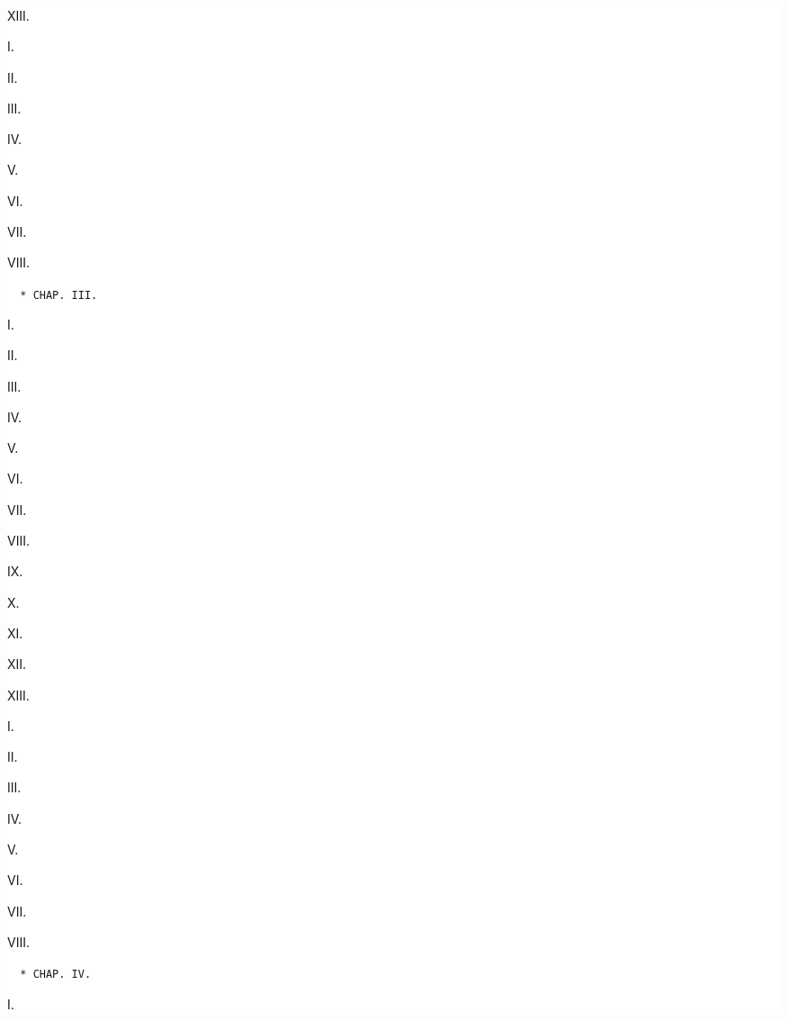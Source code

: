 XIII.

I.

II.

III.

IV.

V.

VI.

VII.

VIII.

      * CHAP. III.

I.

II.

III.

IV.

V.

VI.

VII.

VIII.

IX.

X.

XI.

XII.

XIII.

I.

II.

III.

IV.

V.

VI.

VII.

VIII.

      * CHAP. IV.

I.
